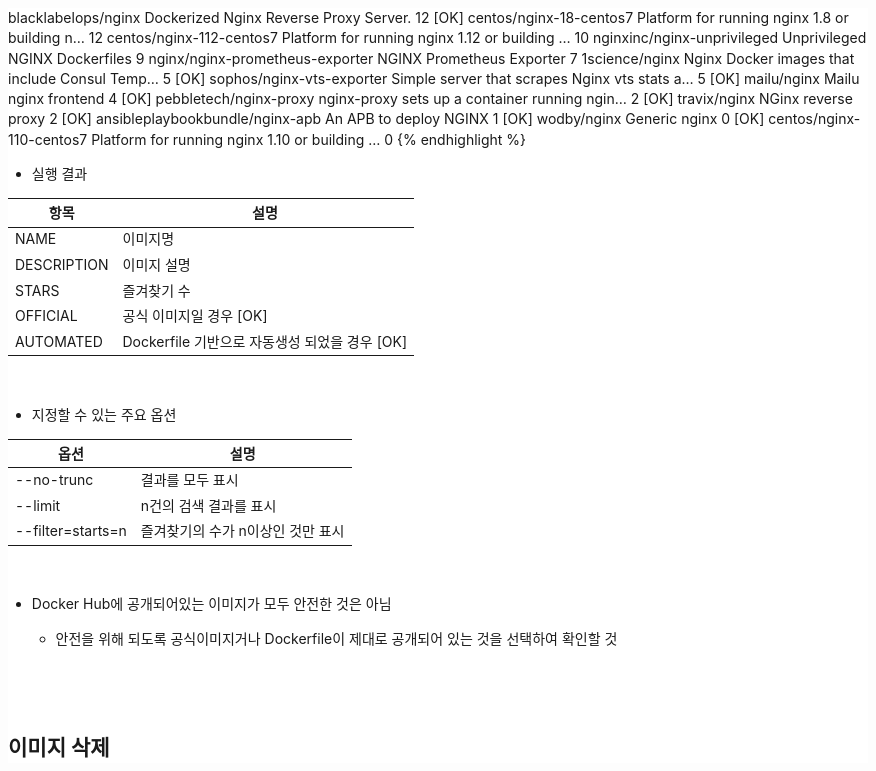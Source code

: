 blacklabelops/nginx               Dockerized Nginx Reverse Proxy Server.          12                                      [OK]
centos/nginx-18-centos7           Platform for running nginx 1.8 or building n…   12
centos/nginx-112-centos7          Platform for running nginx 1.12 or building …   10
nginxinc/nginx-unprivileged       Unprivileged NGINX Dockerfiles                  9
nginx/nginx-prometheus-exporter   NGINX Prometheus Exporter                       7
1science/nginx                    Nginx Docker images that include Consul Temp…   5                                       [OK]
sophos/nginx-vts-exporter         Simple server that scrapes Nginx vts stats a…   5                                       [OK]
mailu/nginx                       Mailu nginx frontend                            4                                       [OK]
pebbletech/nginx-proxy            nginx-proxy sets up a container running ngin…   2                                       [OK]
travix/nginx                      NGinx reverse proxy                             2                                       [OK]
ansibleplaybookbundle/nginx-apb   An APB to deploy NGINX                          1                                       [OK]
wodby/nginx                       Generic nginx                                   0                                       [OK]
centos/nginx-110-centos7          Platform for running nginx 1.10 or building …   0
{% endhighlight %}

- 실행 결과

|항목|설명|
|---|---|
|NAME|이미지명|
|DESCRIPTION|이미지 설명|
|STARS|즐겨찾기 수|
|OFFICIAL|공식 이미지일 경우 \[OK]|
|AUTOMATED|Dockerfile 기반으로 자동생성 되었을 경우 \[OK]|

<br>

- 지정할 수 있는 주요 옵션

|옵션|설명|
|---|---|
|--no-trunc|결과를 모두 표시|
|--limit|n건의 검색 결과를 표시|
|--filter=starts=n|즐겨찾기의 수가 n이상인 것만 표시|

<br>

- Docker Hub에 공개되어있는 이미지가 모두 안전한 것은 아님

  - 안전을 위해 되도록 공식이미지거나 Dockerfile이 제대로 공개되어 있는 것을 선택하여 확인할 것

<br>
<br>

## 이미지 삭제
